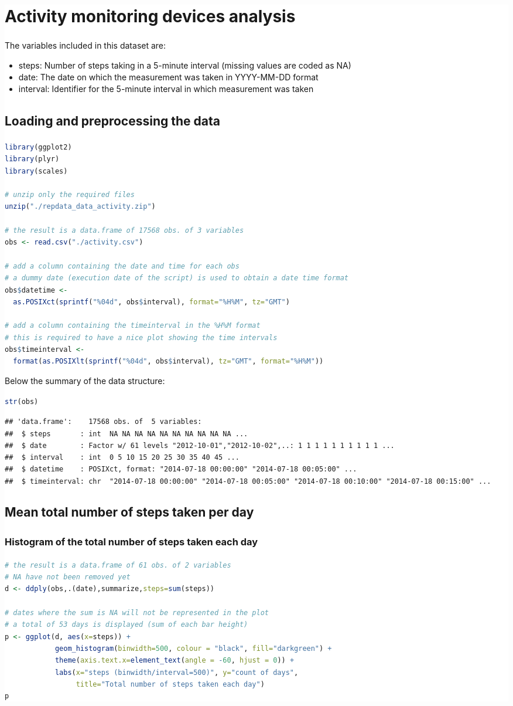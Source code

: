 Activity monitoring devices analysis
========================================================

The variables included in this dataset are:

- steps: Number of steps taking in a 5-minute interval (missing values are coded as NA)
- date: The date on which the measurement was taken in YYYY-MM-DD format
- interval: Identifier for the 5-minute interval in which measurement was taken

Loading and preprocessing the data
--------------------------------------------------------

```r
library(ggplot2)
library(plyr)
library(scales)

# unzip only the required files
unzip("./repdata_data_activity.zip")

# the result is a data.frame of 17568 obs. of 3 variables
obs <- read.csv("./activity.csv")

# add a column containing the date and time for each obs
# a dummy date (execution date of the script) is used to obtain a date time format
obs$datetime <- 
  as.POSIXct(sprintf("%04d", obs$interval), format="%H%M", tz="GMT")

# add a column containing the timeinterval in the %H%M format
# this is required to have a nice plot showing the time intervals
obs$timeinterval <- 
  format(as.POSIXlt(sprintf("%04d", obs$interval), tz="GMT", format="%H%M"))
```

Below the summary of the data structure:

```r
str(obs)
```

```
## 'data.frame':	17568 obs. of  5 variables:
##  $ steps       : int  NA NA NA NA NA NA NA NA NA NA ...
##  $ date        : Factor w/ 61 levels "2012-10-01","2012-10-02",..: 1 1 1 1 1 1 1 1 1 1 ...
##  $ interval    : int  0 5 10 15 20 25 30 35 40 45 ...
##  $ datetime    : POSIXct, format: "2014-07-18 00:00:00" "2014-07-18 00:05:00" ...
##  $ timeinterval: chr  "2014-07-18 00:00:00" "2014-07-18 00:05:00" "2014-07-18 00:10:00" "2014-07-18 00:15:00" ...
```

Mean total number of steps taken per day
--------------------------------------------------------

### Histogram of the total number of steps taken each day

```r
# the result is a data.frame of 61 obs. of 2 variables
# NA have not been removed yet
d <- ddply(obs,.(date),summarize,steps=sum(steps))

# dates where the sum is NA will not be represented in the plot
# a total of 53 days is displayed (sum of each bar height)
p <- ggplot(d, aes(x=steps)) +
            geom_histogram(binwidth=500, colour = "black", fill="darkgreen") +
            theme(axis.text.x=element_text(angle = -60, hjust = 0)) +
            labs(x="steps (binwidth/interval=500)", y="count of days",
                 title="Total number of steps taken each day")
p
```